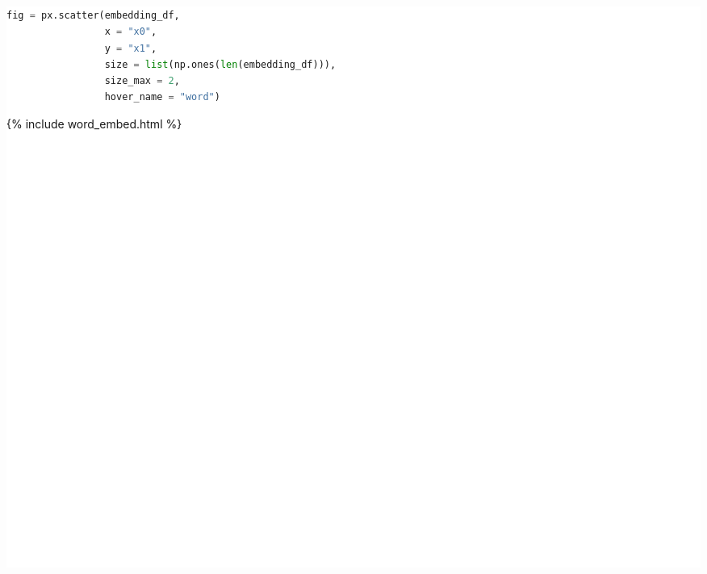 
```python
fig = px.scatter(embedding_df, 
                 x = "x0", 
                 y = "x1", 
                 size = list(np.ones(len(embedding_df))),
                 size_max = 2,
                 hover_name = "word")
```
{% include word_embed.html %}

<html>
<head><meta charset="utf-8" /></head>
<body>
    <div>
            <script src="https://cdnjs.cloudflare.com/ajax/libs/mathjax/2.7.5/MathJax.js?config=TeX-AMS-MML_SVG"></script><script type="text/javascript">if (window.MathJax) {MathJax.Hub.Config({SVG: {font: "STIX-Web"}});}</script>
                <script type="text/javascript">window.PlotlyConfig = {MathJaxConfig: 'local'};</script>
        <script src="https://cdn.plot.ly/plotly-latest.min.js"></script>    
            <div id="86ff2376-34ce-4980-ace7-0d512f634341" class="plotly-graph-div" style="height:525px; width:100%;"></div>
            <script type="text/javascript">

                    window.PLOTLYENV=window.PLOTLYENV || {};

                if (document.getElementById("86ff2376-34ce-4980-ace7-0d512f634341")) {
                    Plotly.newPlot(
                        '86ff2376-34ce-4980-ace7-0d512f634341',